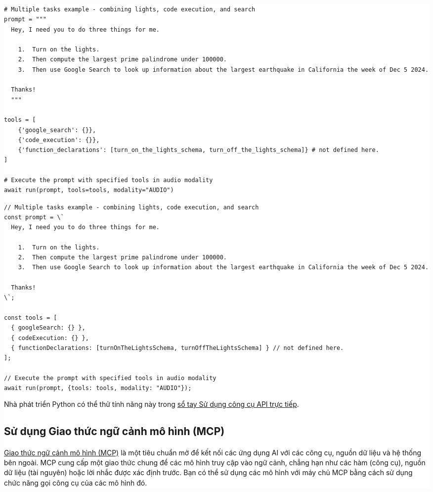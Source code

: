 ```
# Multiple tasks example - combining lights, code execution, and search
prompt = """
  Hey, I need you to do three things for me.

    1.  Turn on the lights.
    2.  Then compute the largest prime palindrome under 100000.
    3.  Then use Google Search to look up information about the largest earthquake in California the week of Dec 5 2024.

  Thanks!
  """

tools = [
    {'google_search': {}},
    {'code_execution': {}},
    {'function_declarations': [turn_on_the_lights_schema, turn_off_the_lights_schema]} # not defined here.
]

# Execute the prompt with specified tools in audio modality
await run(prompt, tools=tools, modality="AUDIO")
```
```
// Multiple tasks example - combining lights, code execution, and search
const prompt = \`
  Hey, I need you to do three things for me.

    1.  Turn on the lights.
    2.  Then compute the largest prime palindrome under 100000.
    3.  Then use Google Search to look up information about the largest earthquake in California the week of Dec 5 2024.

  Thanks!
\`;

const tools = [
  { googleSearch: {} },
  { codeExecution: {} },
  { functionDeclarations: [turnOnTheLightsSchema, turnOffTheLightsSchema] } // not defined here.
];

// Execute the prompt with specified tools in audio modality
await run(prompt, {tools: tools, modality: "AUDIO"});
```

Nhà phát triển Python có thể thử tính năng này trong [sổ tay Sử dụng công cụ API trực tiếp](https://github.com/google-gemini/cookbook/blob/main/quickstarts/Get_started_LiveAPI_tools.ipynb).

## Sử dụng Giao thức ngữ cảnh mô hình (MCP)

[Giao thức ngữ cảnh mô hình (MCP)](https://modelcontextprotocol.io/introduction) là một tiêu chuẩn mở để kết nối các ứng dụng AI với các công cụ, nguồn dữ liệu và hệ thống bên ngoài. MCP cung cấp một giao thức chung để các mô hình truy cập vào ngữ cảnh, chẳng hạn như các hàm (công cụ), nguồn dữ liệu (tài nguyên) hoặc lời nhắc được xác định trước. Bạn có thể sử dụng các mô hình với máy chủ MCP bằng cách sử dụng chức năng gọi công cụ của các mô hình đó.
